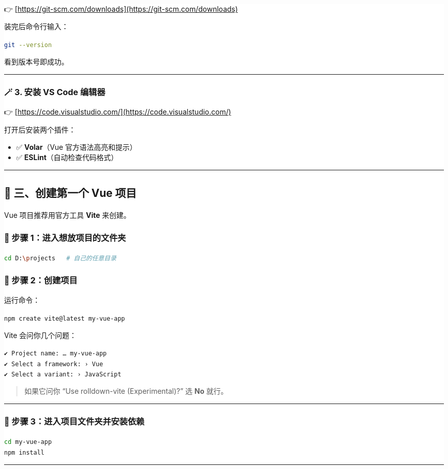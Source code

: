 👉 [https://git-scm.com/downloads](https://git-scm.com/downloads)

装完后命令行输入：

```bash
git --version
```

看到版本号即成功。

---

### 🪄 3. 安装 VS Code 编辑器

👉 [https://code.visualstudio.com/](https://code.visualstudio.com/)

打开后安装两个插件：

* ✅ **Volar**（Vue 官方语法高亮和提示）
* ✅ **ESLint**（自动检查代码格式）

---

## 🚀 三、创建第一个 Vue 项目

Vue 项目推荐用官方工具 **Vite** 来创建。

### 🧱 步骤 1：进入想放项目的文件夹

```bash
cd D:\projects   # 自己的任意目录
```

### 🧱 步骤 2：创建项目

运行命令：

```bash
npm create vite@latest my-vue-app
```

Vite 会问你几个问题：

```
✔ Project name: … my-vue-app
✔ Select a framework: › Vue
✔ Select a variant: › JavaScript
```

> 如果它问你 “Use rolldown-vite (Experimental)?” 选 **No** 就行。

---

### 🧱 步骤 3：进入项目文件夹并安装依赖

```bash
cd my-vue-app
npm install
```

---